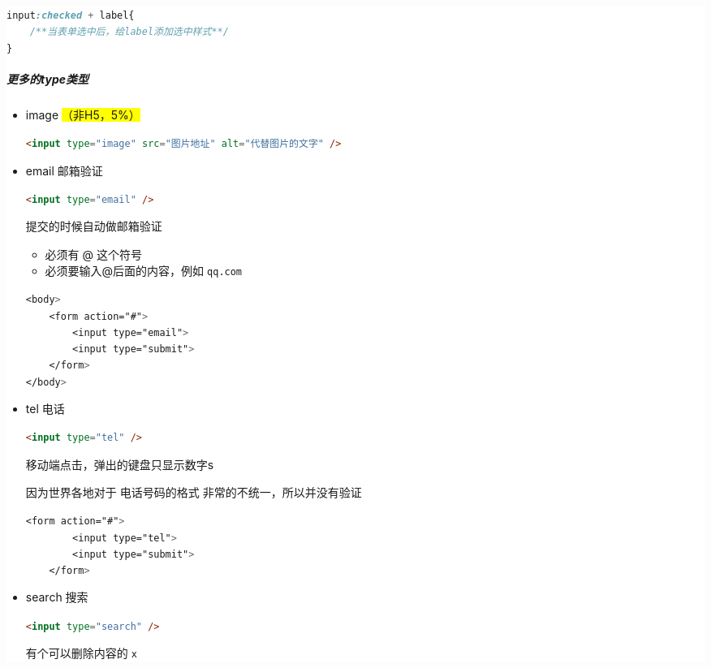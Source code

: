 ```css
input:checked + label{
    /**当表单选中后，给label添加选中样式**/
}
```

#####  更多的type类型

 - image <span style="background:yellow">（非H5，5%）</span>

   ```html
   <input type="image" src="图片地址" alt="代替图片的文字" />
   ```

- email 邮箱验证

  ```html
  <input type="email" />
  ```

  提交的时候自动做邮箱验证

  - 必须有 @ 这个符号
  - 必须要输入@后面的内容，例如 `qq.com`

  ```CSS
  <body>
      <form action="#">
          <input type="email">
          <input type="submit">
      </form>
  </body>
  ```
  
  
  
- tel 电话

  ```html
  <input type="tel" />
  ```

  移动端点击，弹出的键盘只显示数字s

  因为世界各地对于 电话号码的格式 非常的不统一，所以并没有验证

  ```CSS
  <form action="#">
          <input type="tel">
          <input type="submit">
      </form>
  ```

  

- search 搜索

  ```html
  <input type="search" />
  ```

  有个可以删除内容的 `x`

